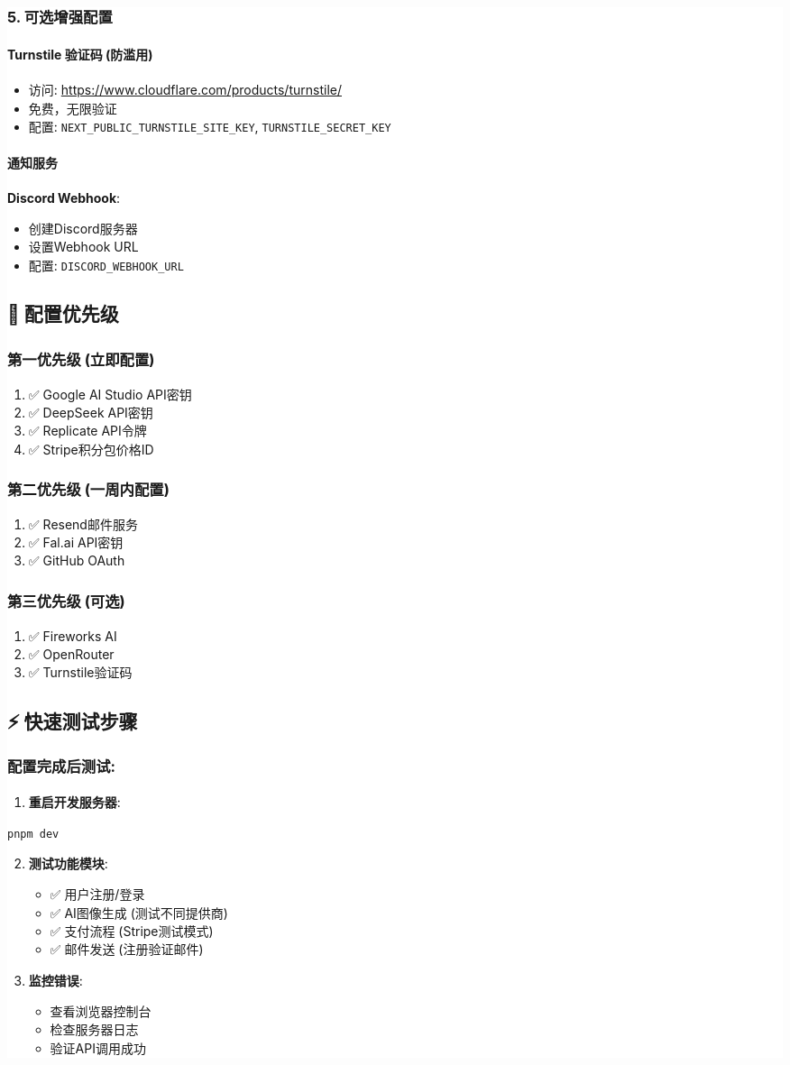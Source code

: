 ### 5. 可选增强配置

#### Turnstile 验证码 (防滥用)
- 访问: https://www.cloudflare.com/products/turnstile/
- 免费，无限验证
- 配置: `NEXT_PUBLIC_TURNSTILE_SITE_KEY`, `TURNSTILE_SECRET_KEY`

#### 通知服务
**Discord Webhook**:
- 创建Discord服务器
- 设置Webhook URL
- 配置: `DISCORD_WEBHOOK_URL`

## 🔧 配置优先级

### 第一优先级 (立即配置)
1. ✅ Google AI Studio API密钥
2. ✅ DeepSeek API密钥  
3. ✅ Replicate API令牌
4. ✅ Stripe积分包价格ID

### 第二优先级 (一周内配置)
1. ✅ Resend邮件服务
2. ✅ Fal.ai API密钥
3. ✅ GitHub OAuth

### 第三优先级 (可选)
1. ✅ Fireworks AI
2. ✅ OpenRouter
3. ✅ Turnstile验证码

## ⚡ 快速测试步骤

### 配置完成后测试:

1. **重启开发服务器**:
```bash
pnpm dev
```

2. **测试功能模块**:
   - ✅ 用户注册/登录
   - ✅ AI图像生成 (测试不同提供商)
   - ✅ 支付流程 (Stripe测试模式)
   - ✅ 邮件发送 (注册验证邮件)

3. **监控错误**:
   - 查看浏览器控制台
   - 检查服务器日志
   - 验证API调用成功
